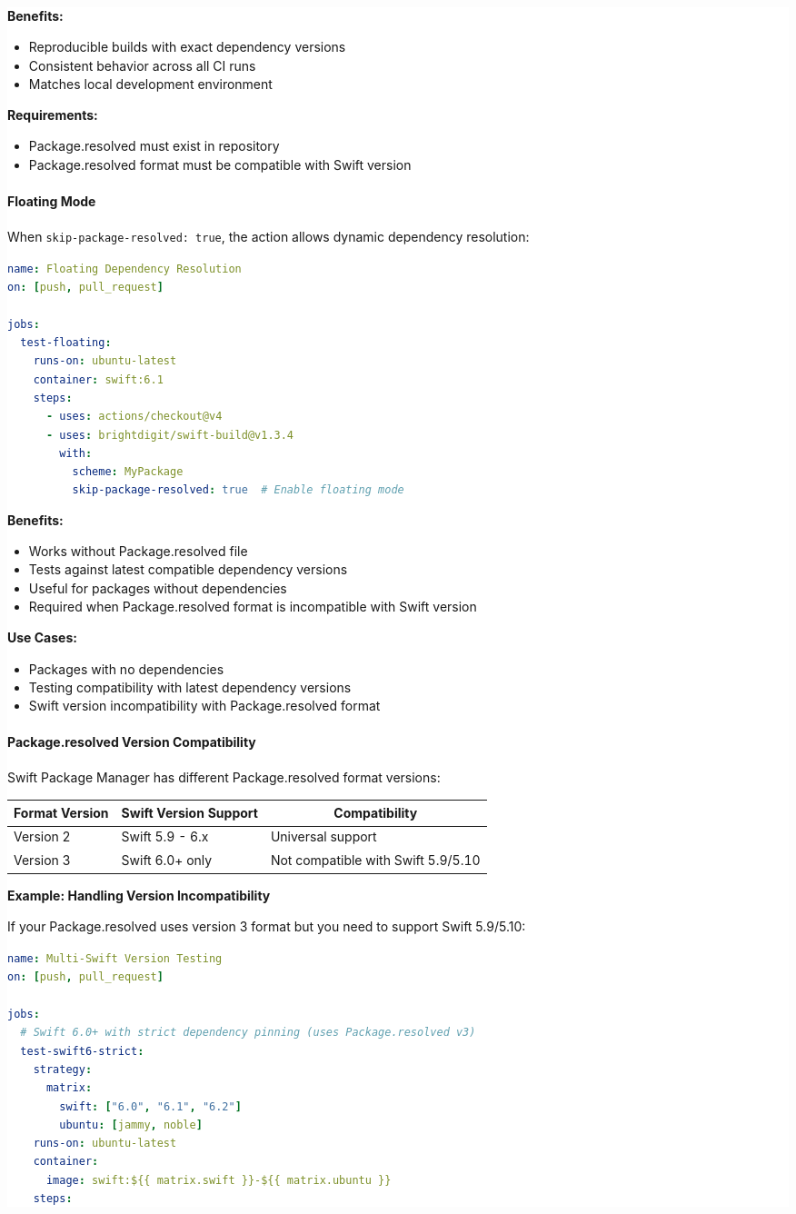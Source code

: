 **Benefits:**
- Reproducible builds with exact dependency versions
- Consistent behavior across all CI runs
- Matches local development environment

**Requirements:**
- Package.resolved must exist in repository
- Package.resolved format must be compatible with Swift version

#### Floating Mode
When `skip-package-resolved: true`, the action allows dynamic dependency resolution:

```yaml
name: Floating Dependency Resolution
on: [push, pull_request]

jobs:
  test-floating:
    runs-on: ubuntu-latest
    container: swift:6.1
    steps:
      - uses: actions/checkout@v4
      - uses: brightdigit/swift-build@v1.3.4
        with:
          scheme: MyPackage
          skip-package-resolved: true  # Enable floating mode
```

**Benefits:**
- Works without Package.resolved file
- Tests against latest compatible dependency versions
- Useful for packages without dependencies
- Required when Package.resolved format is incompatible with Swift version

**Use Cases:**
- Packages with no dependencies
- Testing compatibility with latest dependency versions
- Swift version incompatibility with Package.resolved format

#### Package.resolved Version Compatibility

Swift Package Manager has different Package.resolved format versions:

| Format Version | Swift Version Support | Compatibility |
|----------------|----------------------|---------------|
| Version 2 | Swift 5.9 - 6.x | Universal support |
| Version 3 | Swift 6.0+ only | Not compatible with Swift 5.9/5.10 |

**Example: Handling Version Incompatibility**

If your Package.resolved uses version 3 format but you need to support Swift 5.9/5.10:

```yaml
name: Multi-Swift Version Testing
on: [push, pull_request]

jobs:
  # Swift 6.0+ with strict dependency pinning (uses Package.resolved v3)
  test-swift6-strict:
    strategy:
      matrix:
        swift: ["6.0", "6.1", "6.2"]
        ubuntu: [jammy, noble]
    runs-on: ubuntu-latest
    container:
      image: swift:${{ matrix.swift }}-${{ matrix.ubuntu }}
    steps:
```